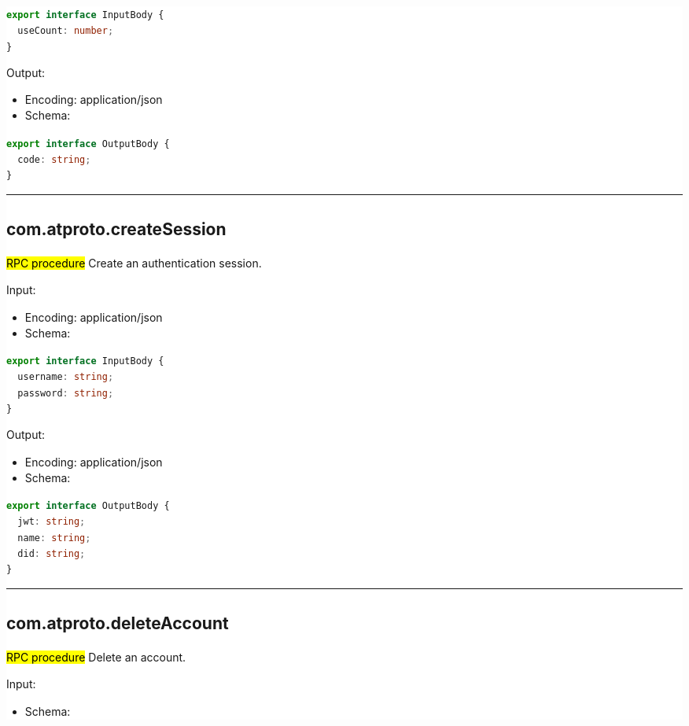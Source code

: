```typescript
export interface InputBody {
  useCount: number;
}
```

Output:

- Encoding: application/json
- Schema:

```typescript
export interface OutputBody {
  code: string;
}
```

---

## com.atproto.createSession

<mark>RPC procedure</mark> Create an authentication session.


Input:

- Encoding: application/json
- Schema:

```typescript
export interface InputBody {
  username: string;
  password: string;
}
```

Output:

- Encoding: application/json
- Schema:

```typescript
export interface OutputBody {
  jwt: string;
  name: string;
  did: string;
}
```

---

## com.atproto.deleteAccount

<mark>RPC procedure</mark> Delete an account.


Input:

- Schema:
